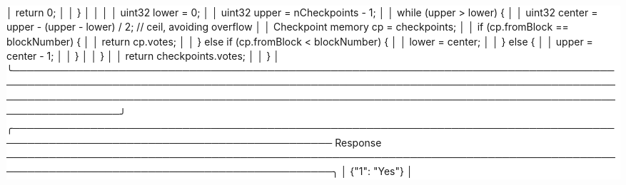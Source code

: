 │             return 0;                                                                                                                                                                                                                                                           │
│         }                                                                                                                                                                                                                                                                       │
│                                                                                                                                                                                                                                                                                 │
│         uint32 lower = 0;                                                                                                                                                                                                                                                       │
│         uint32 upper = nCheckpoints - 1;                                                                                                                                                                                                                                        │
│         while (upper > lower) {                                                                                                                                                                                                                                                 │
│             uint32 center = upper - (upper - lower) / 2; // ceil, avoiding overflow                                                                                                                                                                                             │
│             Checkpoint memory cp = checkpoints;                                                                                                                                                                                                                                 │
│             if (cp.fromBlock == blockNumber) {                                                                                                                                                                                                                                  │
│                 return cp.votes;                                                                                                                                                                                                                                                │
│             } else if (cp.fromBlock < blockNumber) {                                                                                                                                                                                                                            │
│                 lower = center;                                                                                                                                                                                                                                                 │
│             } else {                                                                                                                                                                                                                                                            │
│                 upper = center - 1;                                                                                                                                                                                                                                             │
│             }                                                                                                                                                                                                                                                                   │
│         }                                                                                                                                                                                                                                                                       │
│         return checkpoints.votes;                                                                                                                                                                                                                                               │
│     }                                                                                                                                                                                                                                                                           │
╰─────────────────────────────────────────────────────────────────────────────────────────────────────────────────────────────────────────────────────────────────────────────────────────────────────────────────────────────────────────────────────────────────────────────────╯
╭─────────────────────────────────────────────────────────────────────────────────────────────────────────────────────────────────── Response ────────────────────────────────────────────────────────────────────────────────────────────────────────────────────────────────────╮
│ {"1": "Yes"}                                                                                                                                                                                                                                                                    │